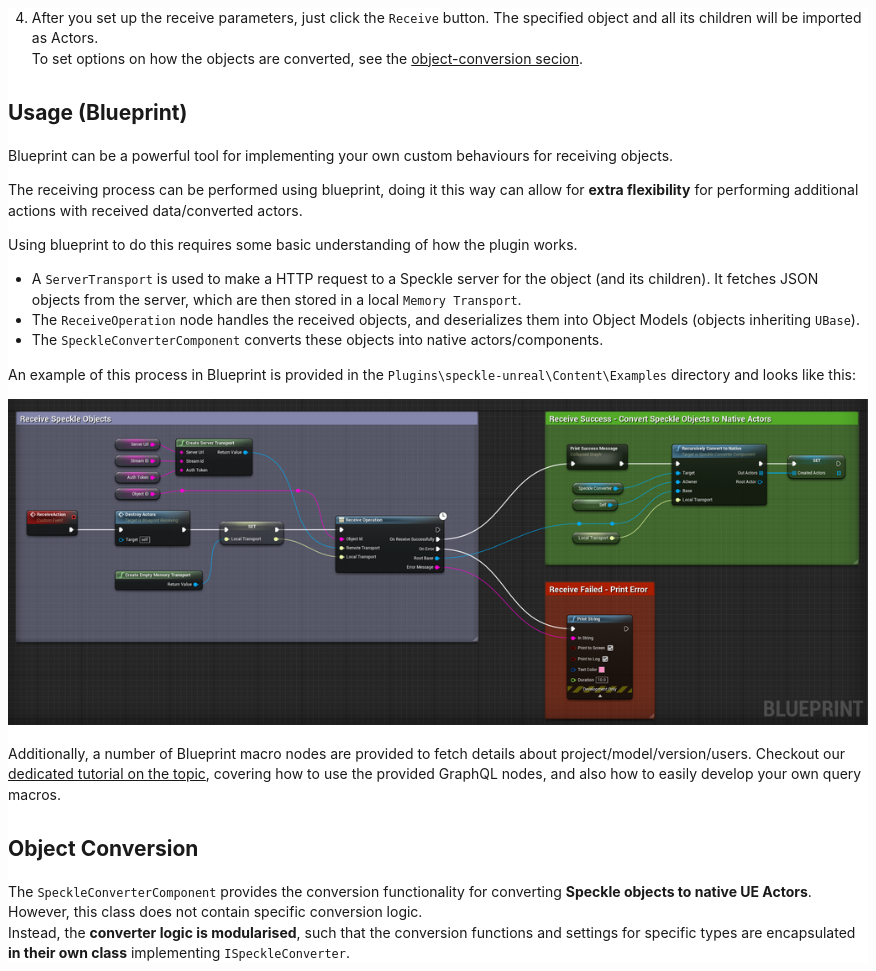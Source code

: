 4. After you set up the receive parameters, just click the `Receive` button. The specified object and all its children will be imported as Actors.<br/>
To set options on how the objects are converted, see the [object-conversion secion](./unreal.html#object-conversion).


## Usage (Blueprint)

Blueprint can be a powerful tool for implementing your own custom behaviours for receiving objects.

The receiving process can be performed using blueprint, doing it this way can allow for **extra flexibility** for performing additional actions with received data/converted actors.

Using blueprint to do this requires some basic understanding of how the plugin works.
- A `ServerTransport` is used to make a HTTP request to a Speckle server for the object (and its children).
It fetches JSON objects from the server, which are then stored in a local `Memory Transport`.
- The `ReceiveOperation` node handles the received objects, and deserializes them into Object Models (objects inheriting `UBase`).
- The `SpeckleConverterComponent` converts these objects into native actors/components.

An example of this process in Blueprint is provided in the `Plugins\speckle-unreal\Content\Examples` directory and looks like this:
<center><img src="./img-unreal/receiving_bp.png" width="100%" /></center>

Additionally, a number of Blueprint macro nodes are provided to fetch details about project/model/version/users.
Checkout our [dedicated tutorial on the topic](https://speckle.systems/tutorials/unreal-engine-blueprint-nodes-fetch-stream-branch-commit-info-and-more/), covering how to use the provided GraphQL nodes, and also how to easily develop your own query macros.


## Object Conversion

The `SpeckleConverterComponent` provides the conversion functionality for converting **Speckle objects to native UE Actors**.
However, this class does not contain specific conversion logic.<br/>
Instead, the **converter logic is modularised**, such that the conversion functions and settings for specific types are encapsulated **in their own class** implementing `ISpeckleConverter`.
